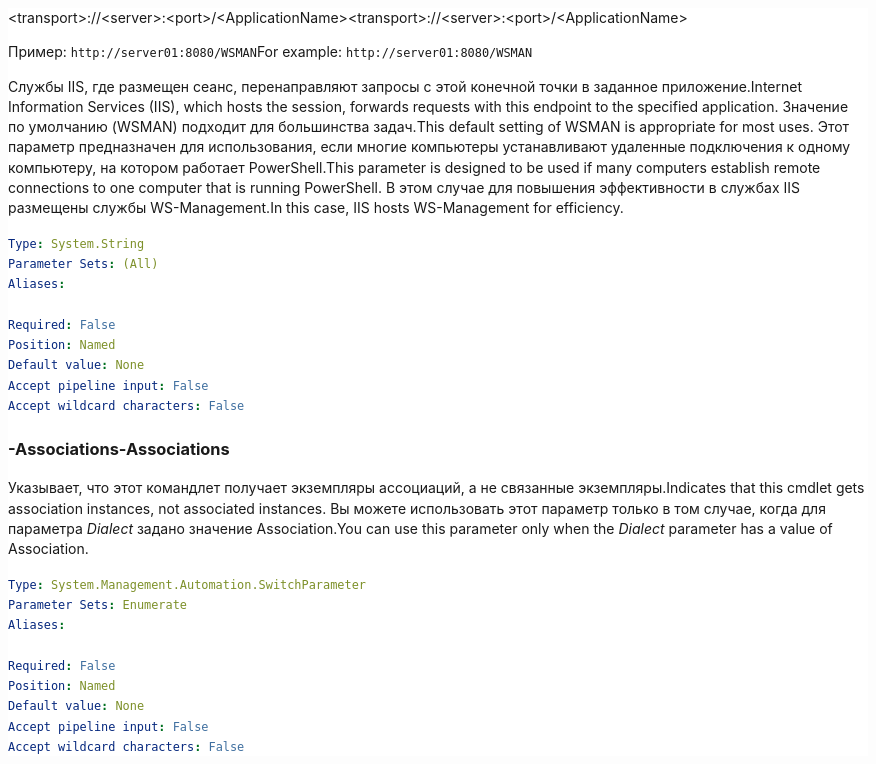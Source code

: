 <span data-ttu-id="6ab39-141">\<transport\>://\<server\>:\<port\>/\<ApplicationName\></span><span class="sxs-lookup"><span data-stu-id="6ab39-141">\<transport\>://\<server\>:\<port\>/\<ApplicationName\></span></span>

<span data-ttu-id="6ab39-142">Пример: `http://server01:8080/WSMAN`</span><span class="sxs-lookup"><span data-stu-id="6ab39-142">For example: `http://server01:8080/WSMAN`</span></span>

<span data-ttu-id="6ab39-143">Службы IIS, где размещен сеанс, перенаправляют запросы с этой конечной точки в заданное приложение.</span><span class="sxs-lookup"><span data-stu-id="6ab39-143">Internet Information Services (IIS), which hosts the session, forwards requests with this endpoint to the specified application.</span></span>
<span data-ttu-id="6ab39-144">Значение по умолчанию (WSMAN) подходит для большинства задач.</span><span class="sxs-lookup"><span data-stu-id="6ab39-144">This default setting of WSMAN is appropriate for most uses.</span></span>
<span data-ttu-id="6ab39-145">Этот параметр предназначен для использования, если многие компьютеры устанавливают удаленные подключения к одному компьютеру, на котором работает PowerShell.</span><span class="sxs-lookup"><span data-stu-id="6ab39-145">This parameter is designed to be used if many computers establish remote connections to one computer that is running PowerShell.</span></span>
<span data-ttu-id="6ab39-146">В этом случае для повышения эффективности в службах IIS размещены службы WS-Management.</span><span class="sxs-lookup"><span data-stu-id="6ab39-146">In this case, IIS hosts WS-Management for efficiency.</span></span>

```yaml
Type: System.String
Parameter Sets: (All)
Aliases:

Required: False
Position: Named
Default value: None
Accept pipeline input: False
Accept wildcard characters: False
```

### <span data-ttu-id="6ab39-147">-Associations</span><span class="sxs-lookup"><span data-stu-id="6ab39-147">-Associations</span></span>
<span data-ttu-id="6ab39-148">Указывает, что этот командлет получает экземпляры ассоциаций, а не связанные экземпляры.</span><span class="sxs-lookup"><span data-stu-id="6ab39-148">Indicates that this cmdlet gets association instances, not associated instances.</span></span>
<span data-ttu-id="6ab39-149">Вы можете использовать этот параметр только в том случае, когда для параметра *Dialect* задано значение Association.</span><span class="sxs-lookup"><span data-stu-id="6ab39-149">You can use this parameter only when the *Dialect* parameter has a value of Association.</span></span>

```yaml
Type: System.Management.Automation.SwitchParameter
Parameter Sets: Enumerate
Aliases:

Required: False
Position: Named
Default value: None
Accept pipeline input: False
Accept wildcard characters: False
```

